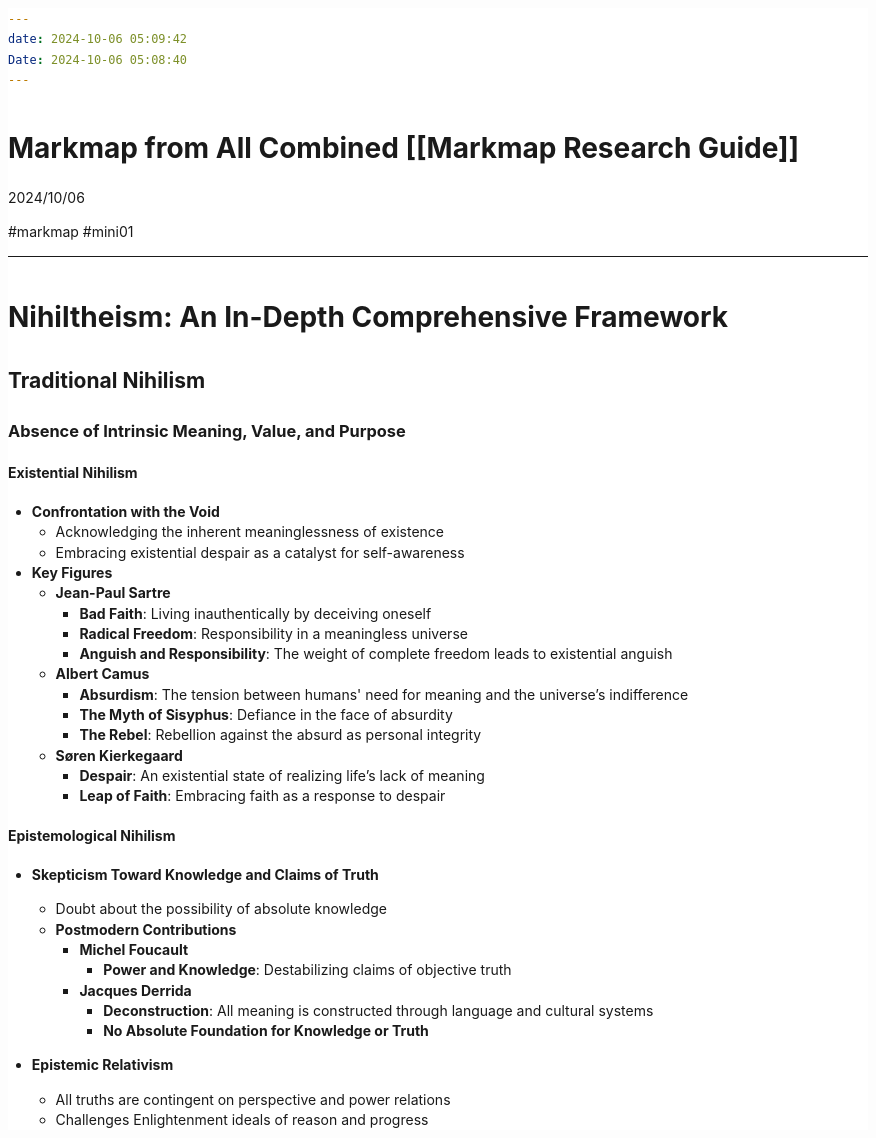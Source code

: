 ```yaml
---
date: 2024-10-06 05:09:42
Date: 2024-10-06 05:08:40
---
```


# Markmap from All Combined [[Markmap Research Guide]]

2024/10/06

#markmap #mini01

* * *

# Nihiltheism: An In-Depth Comprehensive Framework

## Traditional Nihilism

### Absence of Intrinsic Meaning, Value, and Purpose

#### Existential Nihilism

- **Confrontation with the Void**
    - Acknowledging the inherent meaninglessness of existence
    - Embracing existential despair as a catalyst for self-awareness
- **Key Figures**
    - **Jean-Paul Sartre**
        - **Bad Faith**: Living inauthentically by deceiving oneself
        - **Radical Freedom**: Responsibility in a meaningless universe
        - **Anguish and Responsibility**: The weight of complete freedom leads to existential anguish
    - **Albert Camus**
        - **Absurdism**: The tension between humans' need for meaning and the universe’s indifference
        - **The Myth of Sisyphus**: Defiance in the face of absurdity
        - **The Rebel**: Rebellion against the absurd as personal integrity
    - **Søren Kierkegaard**
        - **Despair**: An existential state of realizing life’s lack of meaning
        - **Leap of Faith**: Embracing faith as a response to despair

#### Epistemological Nihilism

- **Skepticism Toward Knowledge and Claims of Truth**
    - Doubt about the possibility of absolute knowledge
    - **Postmodern Contributions**
        - **Michel Foucault**
            - **Power and Knowledge**: Destabilizing claims of objective truth
        - **Jacques Derrida**
            - **Deconstruction**: All meaning is constructed through language and cultural systems
            - **No Absolute Foundation for Knowledge or Truth**

- **Epistemic Relativism**
    - All truths are contingent on perspective and power relations
    - Challenges Enlightenment ideals of reason and progress
